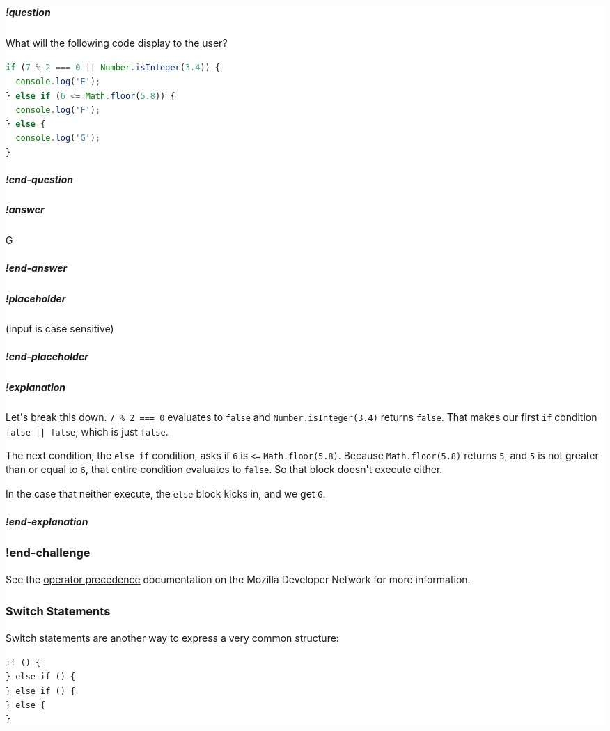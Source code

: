 ##### !question

What will the following code display to the user?

```javascript
if (7 % 2 === 0 || Number.isInteger(3.4)) {
  console.log('E');
} else if (6 <= Math.floor(5.8)) {
  console.log('F');
} else {
  console.log('G');
}
```

##### !end-question

##### !answer

G

##### !end-answer

##### !placeholder

(input is case sensitive)

##### !end-placeholder

##### !explanation

Let's break this down. `7 % 2 === 0` evaluates to `false` and `Number.isInteger(3.4)` returns `false`. That makes our first `if` condition `false || false`, which is just `false`.

The next condition, the `else if` condition, asks if `6` is `<=` `Math.floor(5.8)`. Because `Math.floor(5.8)` returns `5`, and `5` is not greater than or equal to `6`, that entire condition evaluates to `false`. So that block doesn't execute either.

In the case that neither execute, the `else` block kicks in, and we get `G`.

##### !end-explanation

### !end-challenge

See the [operator precedence](https://developer.mozilla.org/en-US/docs/Web/JavaScript/Reference/Operators/Operator_Precedence) documentation on the Mozilla Developer Network for more information.

### Switch Statements

Switch statements are another way to express a very common structure:

```
if () {
} else if () {
} else if () {
} else {
}
```

